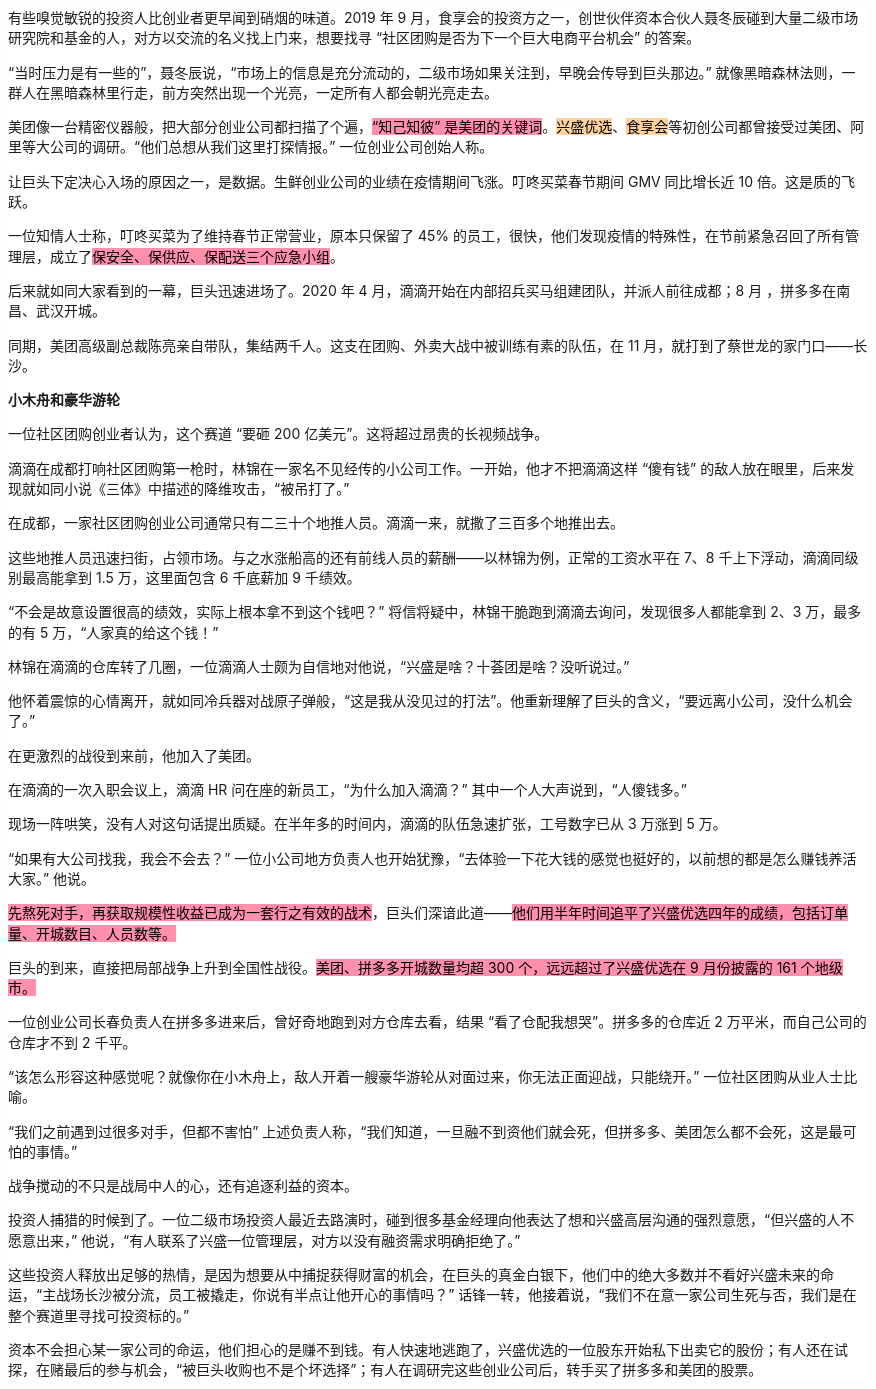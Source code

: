 有些嗅觉敏锐的投资人比创业者更早闻到硝烟的味道。2019 年 9 月，食享会的投资方之一，创世伙伴资本合伙人聂冬辰碰到大量二级市场研究院和基金的人，对方以交流的名义找上门来，想要找寻 “社区团购是否为下一个巨大电商平台机会” 的答案。

“当时压力是有一些的”，聂冬辰说，“市场上的信息是充分流动的，二级市场如果关注到，早晚会传导到巨头那边。” 就像黑暗森林法则，一群人在黑暗森林里行走，前方突然出现一个光亮，一定所有人都会朝光亮走去。

美团像一台精密仪器般，把大部分创业公司都扫描了个遍，<mark style="background: #FF5582A6;">“知己知彼” 是美团的关键词</mark>。<mark style="background: #FFB86CA6;">兴盛优选</mark>、<mark style="background: #FFB86CA6;">食享会</mark>等初创公司都曾接受过美团、阿里等大公司的调研。“他们总想从我们这里打探情报。” 一位创业公司创始人称。

让巨头下定决心入场的原因之一，是数据。生鲜创业公司的业绩在疫情期间飞涨。叮咚买菜春节期间 GMV 同比增长近 10 倍。这是质的飞跃。

一位知情人士称，叮咚买菜为了维持春节正常营业，原本只保留了 45% 的员工，很快，他们发现疫情的特殊性，在节前紧急召回了所有管理层，成立了<mark style="background: #FF5582A6;">保安全、保供应、保配送三个应急小组</mark>。

后来就如同大家看到的一幕，巨头迅速进场了。2020 年 4 月，滴滴开始在内部招兵买马组建团队，并派人前往成都；8 月 ，拼多多在南昌、武汉开城。

同期，美团高级副总裁陈亮亲自带队，集结两千人。这支在团购、外卖大战中被训练有素的队伍，在 11 月，就打到了蔡世龙的家门口——长沙。

**小木舟和豪华游轮**

一位社区团购创业者认为，这个赛道 “要砸 200 亿美元”。这将超过昂贵的长视频战争。

滴滴在成都打响社区团购第一枪时，林锦在一家名不见经传的小公司工作。一开始，他才不把滴滴这样 “傻有钱” 的敌人放在眼里，后来发现就如同小说《三体》中描述的降维攻击，“被吊打了。”

在成都，一家社区团购创业公司通常只有二三十个地推人员。滴滴一来，就撒了三百多个地推出去。

这些地推人员迅速扫街，占领市场。与之水涨船高的还有前线人员的薪酬——以林锦为例，正常的工资水平在 7、8 千上下浮动，滴滴同级别最高能拿到 1.5 万，这里面包含 6 千底薪加 9 千绩效。

“不会是故意设置很高的绩效，实际上根本拿不到这个钱吧？” 将信将疑中，林锦干脆跑到滴滴去询问，发现很多人都能拿到 2、3 万，最多的有 5 万，“人家真的给这个钱！”

林锦在滴滴的仓库转了几圈，一位滴滴人士颇为自信地对他说，“兴盛是啥？十荟团是啥？没听说过。”

他怀着震惊的心情离开，就如同冷兵器对战原子弹般，“这是我从没见过的打法”。他重新理解了巨头的含义，“要远离小公司，没什么机会了。”

在更激烈的战役到来前，他加入了美团。

在滴滴的一次入职会议上，滴滴 HR 问在座的新员工，“为什么加入滴滴？” 其中一个人大声说到，“人傻钱多。”

现场一阵哄笑，没有人对这句话提出质疑。在半年多的时间内，滴滴的队伍急速扩张，工号数字已从 3 万涨到 5 万。

“如果有大公司找我，我会不会去？” 一位小公司地方负责人也开始犹豫，“去体验一下花大钱的感觉也挺好的，以前想的都是怎么赚钱养活大家。” 他说。

<mark style="background: #FF5582A6;">先熬死对手，再获取规模性收益已成为一套行之有效的战术</mark>，巨头们深谙此道——<mark style="background: #FF5582A6;">他们用半年时间追平了兴盛优选四年的成绩，包括订单量、开城数目、人员数等。</mark>

巨头的到来，直接把局部战争上升到全国性战役。<mark style="background: #FF5582A6;">美团、拼多多开城数量均超 300 个，远远超过了兴盛优选在 9 月份披露的 161 个地级市。</mark>

一位创业公司长春负责人在拼多多进来后，曾好奇地跑到对方仓库去看，结果 “看了仓配我想哭”。拼多多的仓库近 2 万平米，而自己公司的仓库才不到 2 千平。

“该怎么形容这种感觉呢？就像你在小木舟上，敌人开着一艘豪华游轮从对面过来，你无法正面迎战，只能绕开。” 一位社区团购从业人士比喻。

“我们之前遇到过很多对手，但都不害怕” 上述负责人称，“我们知道，一旦融不到资他们就会死，但拼多多、美团怎么都不会死，这是最可怕的事情。”

战争搅动的不只是战局中人的心，还有追逐利益的资本。

投资人捕猎的时候到了。一位二级市场投资人最近去路演时，碰到很多基金经理向他表达了想和兴盛高层沟通的强烈意愿，“但兴盛的人不愿意出来，” 他说，“有人联系了兴盛一位管理层，对方以没有融资需求明确拒绝了。”

这些投资人释放出足够的热情，是因为想要从中捕捉获得财富的机会，在巨头的真金白银下，他们中的绝大多数并不看好兴盛未来的命运，“主战场长沙被分流，员工被撬走，你说有半点让他开心的事情吗？” 话锋一转，他接着说，“我们不在意一家公司生死与否，我们是在整个赛道里寻找可投资标的。”

资本不会担心某一家公司的命运，他们担心的是赚不到钱。有人快速地逃跑了，兴盛优选的一位股东开始私下出卖它的股份；有人还在试探，在赌最后的参与机会，“被巨头收购也不是个坏选择”；有人在调研完这些创业公司后，转手买了拼多多和美团的股票。
